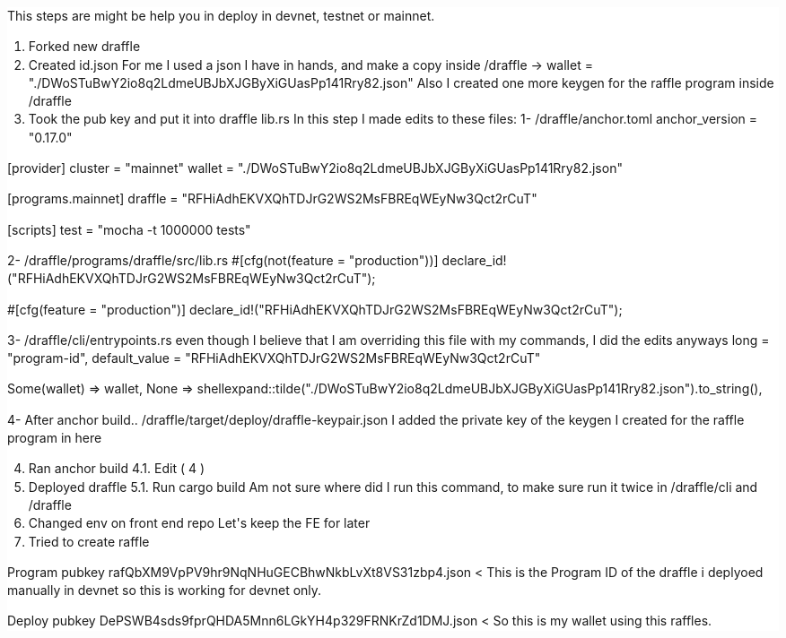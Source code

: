 This steps are might be help you in deploy in devnet, testnet or mainnet.

1. Forked new draffle 
2. Created id.json
For me I used a json I have in hands, and make a copy inside /draffle -> wallet = "./DWoSTuBwY2io8q2LdmeUBJbXJGByXiGUasPp141Rry82.json"
Also I created one more keygen for the raffle program inside /draffle
3. Took the pub key and put it into draffle lib.rs
In this step I made edits to these files:
1- /draffle/anchor.toml
anchor_version = "0.17.0"

[provider]
cluster = "mainnet"
wallet = "./DWoSTuBwY2io8q2LdmeUBJbXJGByXiGUasPp141Rry82.json"

[programs.mainnet]
draffle = "RFHiAdhEKVXQhTDJrG2WS2MsFBREqWEyNw3Qct2rCuT"

[scripts]
test = "mocha -t 1000000 tests"

2- /draffle/programs/draffle/src/lib.rs
#[cfg(not(feature = "production"))]
declare_id!("RFHiAdhEKVXQhTDJrG2WS2MsFBREqWEyNw3Qct2rCuT");

#[cfg(feature = "production")]
declare_id!("RFHiAdhEKVXQhTDJrG2WS2MsFBREqWEyNw3Qct2rCuT");

3- /draffle/cli/entrypoints.rs even though I believe that I am overriding this file with my commands, I did the edits anyways
long = "program-id",
default_value = "RFHiAdhEKVXQhTDJrG2WS2MsFBREqWEyNw3Qct2rCuT"

Some(wallet) => wallet,
None => shellexpand::tilde("./DWoSTuBwY2io8q2LdmeUBJbXJGByXiGUasPp141Rry82.json").to_string(),

4- After anchor build.. /draffle/target/deploy/draffle-keypair.json
I added the private key of the keygen I created for the raffle program in here

4. Ran anchor build
4.1. Edit ( 4 )
5. Deployed draffle
5.1. Run cargo build Am not sure where did I run this command, to make sure run it twice in /draffle/cli and /draffle
6. Changed env on front end repo
Let's keep the FE for later
7. Tried to create raffle


Program pubkey
rafQbXM9VpPV9hr9NqNHuGECBhwNkbLvXt8VS31zbp4.json < This is the Program ID of the draffle i deplyoed manually in devnet so this is working for devnet only.

Deploy pubkey
DePSWB4sds9fprQHDA5Mnn6LGkYH4p329FRNKrZd1DMJ.json < So this is my wallet using this raffles.
